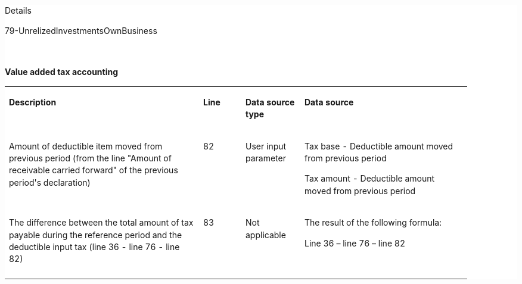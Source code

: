 </td>
<td width="85">
<p>Details</p>
</td>
<td width="266">
<p>79-UnrelizedInvestmentsOwnBusiness</p>
</td>
</tr>
</tbody>
</table>
<p>&nbsp;</p>


**Value added tax accounting**

<table>
<tbody>
<tr>
<td width="312">
<p><strong>Description</strong></p>
</td>
<td width="57">
<p><strong>Line</strong></p>
</td>
<td width="85">
<p><strong>Data source type</strong></p>
</td>
<td width="266">
<p><strong>Data source</strong></p>
</td>
</tr>
<tr>
<td width="312">
<p>Amount of deductible item moved from previous period (from the line "Amount of receivable carried forward" of the previous period's declaration)</p>
</td>
<td width="57">
<p>82</p>
</td>
<td width="85">
<p>User input parameter</p>
</td>
<td width="266">
<p>Tax base - Deductible amount moved from previous period</p>
<p>Tax amount - Deductible amount moved from previous period</p>
</td>
</tr>
<tr>
<td width="312">
<p>The difference between the total amount of tax payable during the reference period and the deductible input tax (line 36 - line 76 - line 82)</p>
</td>
<td width="57">
<p>83</p>
</td>
<td width="85">
<p>Not applicable</p>
</td>
<td width="266">
<p>The result of the following formula:</p>
<p>Line 36 &ndash; line 76 &ndash; line 82</p>
</td>
</tr>
<tr>
<td width="312">